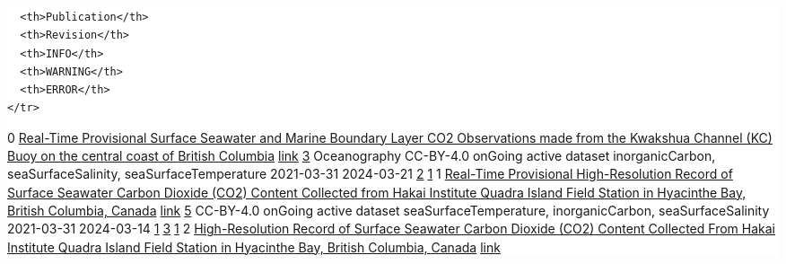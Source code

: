       <th>Publication</th>
      <th>Revision</th>
      <th>INFO</th>
      <th>WARNING</th>
      <th>ERROR</th>
    </tr>
  </thead>
  <tbody>
    <tr>
      <th>0</th>
      <td><a title='a67f118c-5a6a-447c-8715-04d1c5168c22' href='issues/a67f118c-5a6a-447c-8715-04d1c5168c22' target='_blank'>Real-Time Provisional Surface Seawater and Marine Boundary Layer CO2 Observations made from the Kwakshua Channel (KC) Buoy on the central coast of British Columbia</a></td>
      <td><a href='https://catalogue.hakai.org/dataset/ca-cioos_763f3e59-49fe-420a-91da-a046b4690bea' target='_blank'>link</a></td>
      <td><a title='a67f118c-5a6a-447c-8715-04d1c5168c22' href='issues/a67f118c-5a6a-447c-8715-04d1c5168c22' target='_blank'>3</a></td>
      <td>Oceanography</td>
      <td>CC-BY-4.0</td>
      <td>onGoing</td>
      <td>active</td>
      <td>dataset</td>
      <td>inorganicCarbon, seaSurfaceSalinity, seaSurfaceTemperature</td>
      <td>2021-03-31</td>
      <td>2024-03-21</td>
      <td><a title='a67f118c-5a6a-447c-8715-04d1c5168c22' href='issues/a67f118c-5a6a-447c-8715-04d1c5168c22' target='_blank'>2</a></td>
      <td><a title='a67f118c-5a6a-447c-8715-04d1c5168c22' href='issues/a67f118c-5a6a-447c-8715-04d1c5168c22' target='_blank'>1</a></td>
      <td></td>
    </tr>
    <tr>
      <th>1</th>
      <td><a title='e855c64f-947b-4fb9-9557-872d89d7ee50' href='issues/e855c64f-947b-4fb9-9557-872d89d7ee50' target='_blank'>Real-Time Provisional High-Resolution Record of Surface Seawater Carbon Dioxide (CO2) Content Collected from Hakai Institute Quadra Island Field Station in Hyacinthe Bay, British Columbia, Canada</a></td>
      <td><a href='https://catalogue.hakai.org/dataset/ca-cioos_b62c3aaa-c3b8-41cb-b035-4da16209f26a' target='_blank'>link</a></td>
      <td><a title='e855c64f-947b-4fb9-9557-872d89d7ee50' href='issues/e855c64f-947b-4fb9-9557-872d89d7ee50' target='_blank'>5</a></td>
      <td></td>
      <td>CC-BY-4.0</td>
      <td>onGoing</td>
      <td>active</td>
      <td>dataset</td>
      <td>seaSurfaceTemperature, inorganicCarbon, seaSurfaceSalinity</td>
      <td>2021-03-31</td>
      <td>2024-03-14</td>
      <td><a title='e855c64f-947b-4fb9-9557-872d89d7ee50' href='issues/e855c64f-947b-4fb9-9557-872d89d7ee50' target='_blank'>1</a></td>
      <td><a title='e855c64f-947b-4fb9-9557-872d89d7ee50' href='issues/e855c64f-947b-4fb9-9557-872d89d7ee50' target='_blank'>3</a></td>
      <td><a title='e855c64f-947b-4fb9-9557-872d89d7ee50' href='issues/e855c64f-947b-4fb9-9557-872d89d7ee50' target='_blank'>1</a></td>
    </tr>
    <tr>
      <th>2</th>
      <td><a title='23710a6f-fd6c-41d1-a738-3b8f6751df9b' href='issues/23710a6f-fd6c-41d1-a738-3b8f6751df9b' target='_blank'>High-Resolution Record of Surface Seawater Carbon Dioxide (CO2) Content Collected From Hakai Institute Quadra Island Field Station in Hyacinthe Bay, British Columbia, Canada</a></td>
      <td><a href='https://catalogue.hakai.org/dataset/ca-cioos_fe76ef4c-254a-44fe-87bc-052cd3aa9663' target='_blank'>link</a></td>